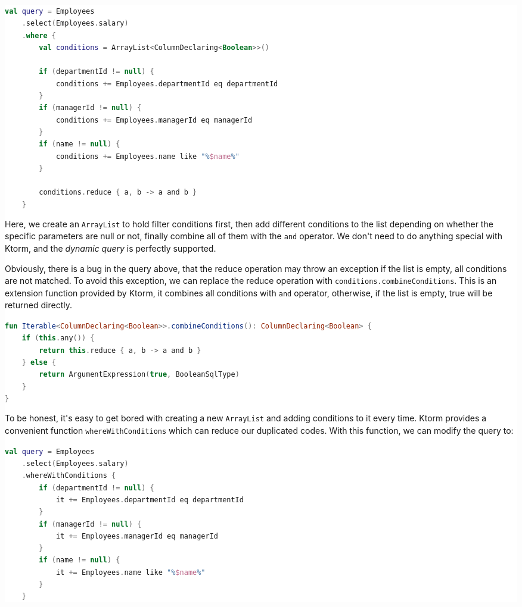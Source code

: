 ```kotlin
val query = Employees
    .select(Employees.salary)
    .where {
        val conditions = ArrayList<ColumnDeclaring<Boolean>>()

        if (departmentId != null) {
            conditions += Employees.departmentId eq departmentId
        }
        if (managerId != null) {
            conditions += Employees.managerId eq managerId
        }
        if (name != null) {
            conditions += Employees.name like "%$name%"
        }

        conditions.reduce { a, b -> a and b }
    }
```

Here, we create an `ArrayList` to hold filter conditions first, then add different conditions to the list depending on whether the specific parameters are null or not, finally combine all of them with the  `and` operator. We don't need to do anything special with Ktorm, and the *dynamic query* is perfectly supported. 

Obviously, there is a bug in the query above, that the reduce operation may throw an exception if the list is empty, all conditions are not matched. To avoid this exception, we can replace the reduce operation with `conditions.combineConditions`. This is an extension function provided by Ktorm, it combines all conditions with `and` operator, otherwise, if the list is empty, true will be returned directly. 

```kotlin
fun Iterable<ColumnDeclaring<Boolean>>.combineConditions(): ColumnDeclaring<Boolean> {
    if (this.any()) {
        return this.reduce { a, b -> a and b }
    } else {
        return ArgumentExpression(true, BooleanSqlType)
    }
}
```

To be honest, it's easy to get bored with creating a new `ArrayList` and adding conditions to it every time. Ktorm provides a convenient function `whereWithConditions` which can reduce our duplicated codes. With this function, we can modify the query to: 

```kotlin
val query = Employees
    .select(Employees.salary)
    .whereWithConditions {
        if (departmentId != null) {
            it += Employees.departmentId eq departmentId
        }
        if (managerId != null) {
            it += Employees.managerId eq managerId
        }
        if (name != null) {
            it += Employees.name like "%$name%"
        }
    }
```
